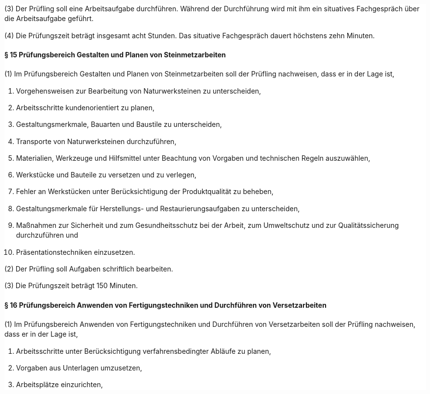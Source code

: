 (3) Der Prüfling soll eine Arbeitsaufgabe durchführen. Während der Durchführung wird mit ihm ein situatives Fachgespräch über die Arbeitsaufgabe geführt.

(4) Die Prüfungszeit beträgt insgesamt acht Stunden. Das situative Fachgespräch dauert höchstens zehn Minuten.


#### § 15 Prüfungsbereich Gestalten und Planen von Steinmetzarbeiten

(1) Im Prüfungsbereich Gestalten und Planen von Steinmetzarbeiten soll der Prüfling nachweisen, dass er in der Lage ist,

1.  Vorgehensweisen zur Bearbeitung von Naturwerksteinen zu unterscheiden,


2.  Arbeitsschritte kundenorientiert zu planen,


3.  Gestaltungsmerkmale, Bauarten und Baustile zu unterscheiden,


4.  Transporte von Naturwerksteinen durchzuführen,


5.  Materialien, Werkzeuge und Hilfsmittel unter Beachtung von Vorgaben und technischen Regeln auszuwählen,


6.  Werkstücke und Bauteile zu versetzen und zu verlegen,


7.  Fehler an Werkstücken unter Berücksichtigung der Produktqualität zu beheben,


8.  Gestaltungsmerkmale für Herstellungs- und Restaurierungsaufgaben zu unterscheiden,


9.  Maßnahmen zur Sicherheit und zum Gesundheitsschutz bei der Arbeit, zum Umweltschutz und zur Qualitätssicherung durchzuführen und


10. Präsentationstechniken einzusetzen.




(2) Der Prüfling soll Aufgaben schriftlich bearbeiten.

(3) Die Prüfungszeit beträgt 150 Minuten.


#### § 16 Prüfungsbereich Anwenden von Fertigungstechniken und Durchführen von Versetzarbeiten

(1) Im Prüfungsbereich Anwenden von Fertigungstechniken und Durchführen von Versetzarbeiten soll der Prüfling nachweisen, dass er in der Lage ist,

1.  Arbeitsschritte unter Berücksichtigung verfahrensbedingter Abläufe zu planen,


2.  Vorgaben aus Unterlagen umzusetzen,


3.  Arbeitsplätze einzurichten,

